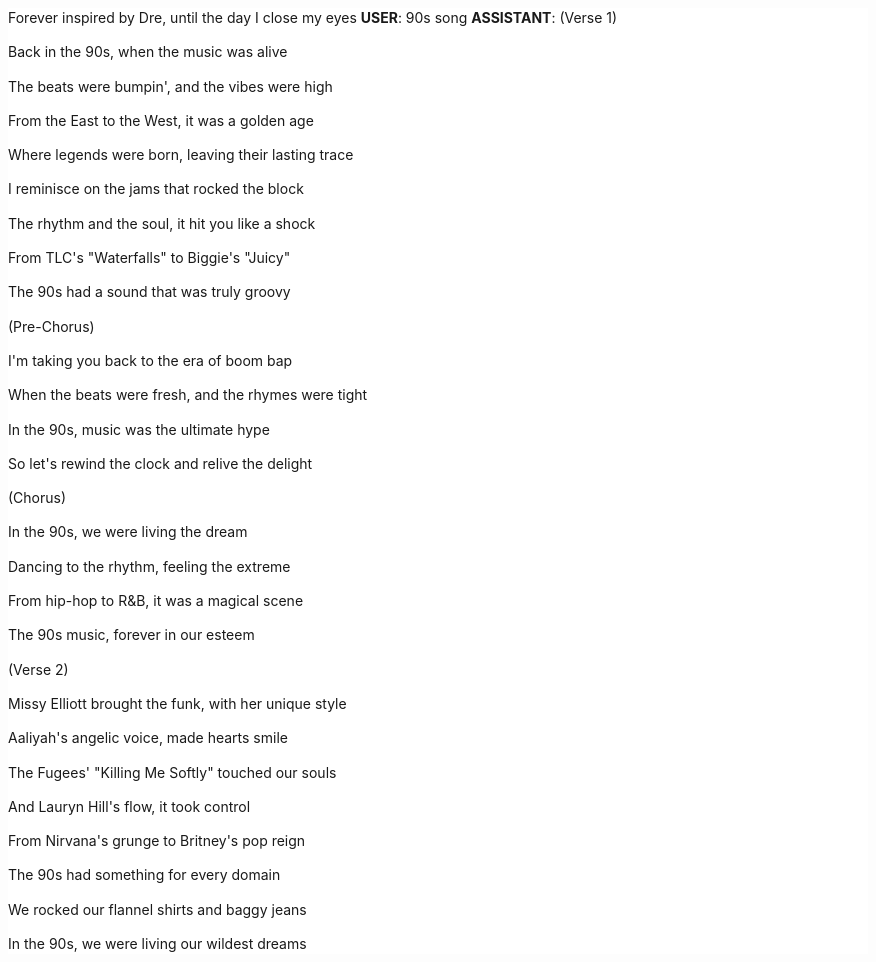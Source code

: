 Forever inspired by Dre, until the day I close my eyes
**USER**: 90s song
**ASSISTANT**: (Verse 1)

Back in the 90s, when the music was alive

The beats were bumpin', and the vibes were high

From the East to the West, it was a golden age

Where legends were born, leaving their lasting trace



I reminisce on the jams that rocked the block

The rhythm and the soul, it hit you like a shock

From TLC's "Waterfalls" to Biggie's "Juicy"

The 90s had a sound that was truly groovy



(Pre-Chorus)

I'm taking you back to the era of boom bap

When the beats were fresh, and the rhymes were tight

In the 90s, music was the ultimate hype

So let's rewind the clock and relive the delight



(Chorus)

In the 90s, we were living the dream

Dancing to the rhythm, feeling the extreme

From hip-hop to R&B, it was a magical scene

The 90s music, forever in our esteem



(Verse 2)

Missy Elliott brought the funk, with her unique style

Aaliyah's angelic voice, made hearts smile

The Fugees' "Killing Me Softly" touched our souls

And Lauryn Hill's flow, it took control



From Nirvana's grunge to Britney's pop reign

The 90s had something for every domain

We rocked our flannel shirts and baggy jeans

In the 90s, we were living our wildest dreams
